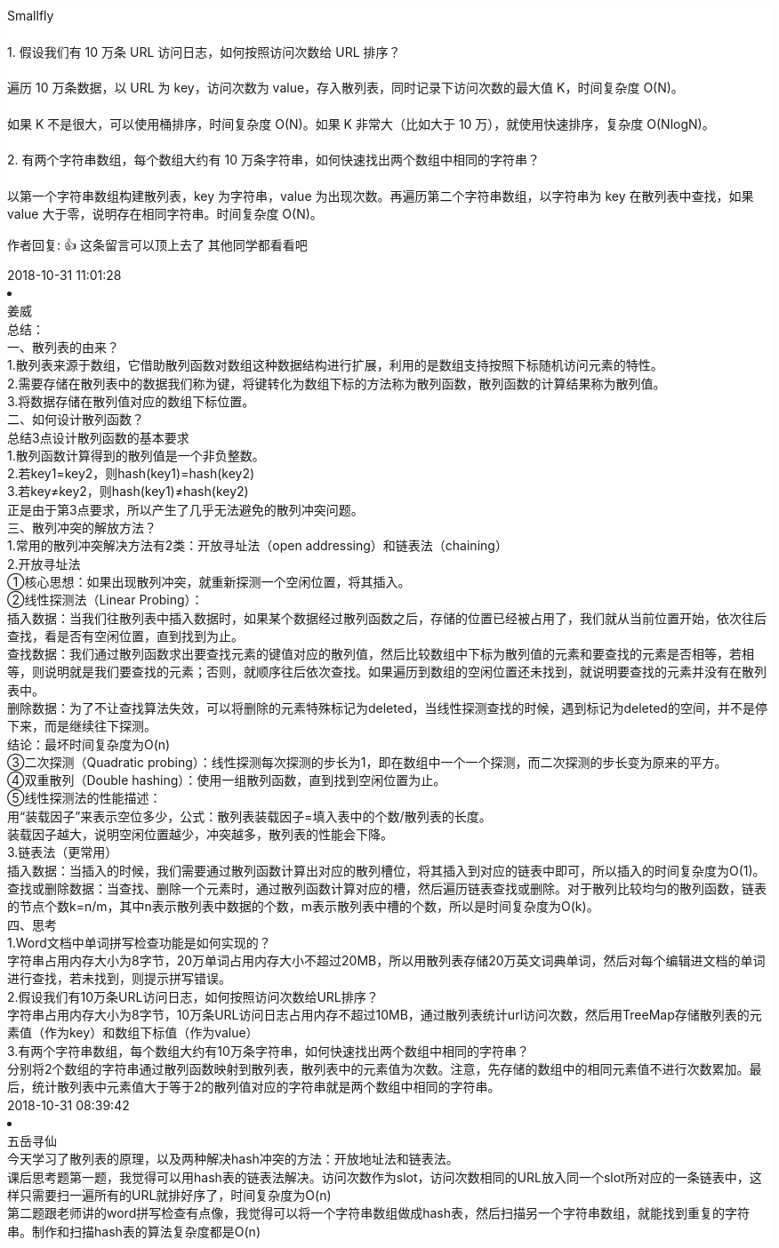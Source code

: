 <div class="_36ChpWj4_0">
  <div class="_2zFoi7sd_0"><span>Smallfly</span>
  </div>
  <div class="_2_QraFYR_0"><br>1. 假设我们有 10 万条 URL 访问日志，如何按照访问次数给 URL 排序？<br><br>遍历 10 万条数据，以 URL 为 key，访问次数为 value，存入散列表，同时记录下访问次数的最大值 K，时间复杂度 O(N)。<br><br>如果 K 不是很大，可以使用桶排序，时间复杂度 O(N)。如果 K 非常大（比如大于 10 万），就使用快速排序，复杂度 O(NlogN)。<br><br>2. 有两个字符串数组，每个数组大约有 10 万条字符串，如何快速找出两个数组中相同的字符串？<br><br>以第一个字符串数组构建散列表，key 为字符串，value 为出现次数。再遍历第二个字符串数组，以字符串为 key 在散列表中查找，如果 value 大于零，说明存在相同字符串。时间复杂度 O(N)。</div>
  <div class="_10o3OAxT_0">
    <p class="_3KxQPN3V_0">作者回复: 👍 这条留言可以顶上去了 其他同学都看看吧</p>
  </div>
  <div class="_3klNVc4Z_0">
    <div class="_3Hkula0k_0">2018-10-31 11:01:28</div>
  </div>
</div>
</div>
</li>
<li>
<div class="_2sjJGcOH_0">
  
<div class="_36ChpWj4_0">
  <div class="_2zFoi7sd_0"><span>姜威</span>
  </div>
  <div class="_2_QraFYR_0">总结：<br>一、散列表的由来？<br>1.散列表来源于数组，它借助散列函数对数组这种数据结构进行扩展，利用的是数组支持按照下标随机访问元素的特性。<br>2.需要存储在散列表中的数据我们称为键，将键转化为数组下标的方法称为散列函数，散列函数的计算结果称为散列值。<br>3.将数据存储在散列值对应的数组下标位置。<br>二、如何设计散列函数？<br>总结3点设计散列函数的基本要求<br>1.散列函数计算得到的散列值是一个非负整数。<br>2.若key1=key2，则hash(key1)=hash(key2)<br>3.若key≠key2，则hash(key1)≠hash(key2)<br>正是由于第3点要求，所以产生了几乎无法避免的散列冲突问题。<br>三、散列冲突的解放方法？<br>1.常用的散列冲突解决方法有2类：开放寻址法（open addressing）和链表法（chaining）<br>2.开放寻址法<br>①核心思想：如果出现散列冲突，就重新探测一个空闲位置，将其插入。<br>②线性探测法（Linear Probing）：<br>插入数据：当我们往散列表中插入数据时，如果某个数据经过散列函数之后，存储的位置已经被占用了，我们就从当前位置开始，依次往后查找，看是否有空闲位置，直到找到为止。<br>查找数据：我们通过散列函数求出要查找元素的键值对应的散列值，然后比较数组中下标为散列值的元素和要查找的元素是否相等，若相等，则说明就是我们要查找的元素；否则，就顺序往后依次查找。如果遍历到数组的空闲位置还未找到，就说明要查找的元素并没有在散列表中。<br>删除数据：为了不让查找算法失效，可以将删除的元素特殊标记为deleted，当线性探测查找的时候，遇到标记为deleted的空间，并不是停下来，而是继续往下探测。<br>结论：最坏时间复杂度为O(n)<br>③二次探测（Quadratic probing）：线性探测每次探测的步长为1，即在数组中一个一个探测，而二次探测的步长变为原来的平方。<br>④双重散列（Double hashing）：使用一组散列函数，直到找到空闲位置为止。<br>⑤线性探测法的性能描述：<br>用“装载因子”来表示空位多少，公式：散列表装载因子=填入表中的个数&#47;散列表的长度。<br>装载因子越大，说明空闲位置越少，冲突越多，散列表的性能会下降。<br>3.链表法（更常用）<br>插入数据：当插入的时候，我们需要通过散列函数计算出对应的散列槽位，将其插入到对应的链表中即可，所以插入的时间复杂度为O(1)。<br>查找或删除数据：当查找、删除一个元素时，通过散列函数计算对应的槽，然后遍历链表查找或删除。对于散列比较均匀的散列函数，链表的节点个数k=n&#47;m，其中n表示散列表中数据的个数，m表示散列表中槽的个数，所以是时间复杂度为O(k)。<br>四、思考<br>1.Word文档中单词拼写检查功能是如何实现的？<br>字符串占用内存大小为8字节，20万单词占用内存大小不超过20MB，所以用散列表存储20万英文词典单词，然后对每个编辑进文档的单词进行查找，若未找到，则提示拼写错误。<br>2.假设我们有10万条URL访问日志，如何按照访问次数给URL排序？<br>字符串占用内存大小为8字节，10万条URL访问日志占用内存不超过10MB，通过散列表统计url访问次数，然后用TreeMap存储散列表的元素值（作为key）和数组下标值（作为value）<br>3.有两个字符串数组，每个数组大约有10万条字符串，如何快速找出两个数组中相同的字符串？<br>分别将2个数组的字符串通过散列函数映射到散列表，散列表中的元素值为次数。注意，先存储的数组中的相同元素值不进行次数累加。最后，统计散列表中元素值大于等于2的散列值对应的字符串就是两个数组中相同的字符串。</div>
  <div class="_10o3OAxT_0">
    
  </div>
  <div class="_3klNVc4Z_0">
    <div class="_3Hkula0k_0">2018-10-31 08:39:42</div>
  </div>
</div>
</div>
</li>
<li>
<div class="_2sjJGcOH_0">
  
<div class="_36ChpWj4_0">
  <div class="_2zFoi7sd_0"><span>五岳寻仙</span>
  </div>
  <div class="_2_QraFYR_0">今天学习了散列表的原理，以及两种解决hash冲突的方法：开放地址法和链表法。<br>课后思考题第一题，我觉得可以用hash表的链表法解决。访问次数作为slot，访问次数相同的URL放入同一个slot所对应的一条链表中，这样只需要扫一遍所有的URL就排好序了，时间复杂度为O(n)<br>第二题跟老师讲的word拼写检查有点像，我觉得可以将一个字符串数组做成hash表，然后扫描另一个字符串数组，就能找到重复的字符串。制作和扫描hash表的算法复杂度都是O(n)</div>
  <div class="_10o3OAxT_0">
    
